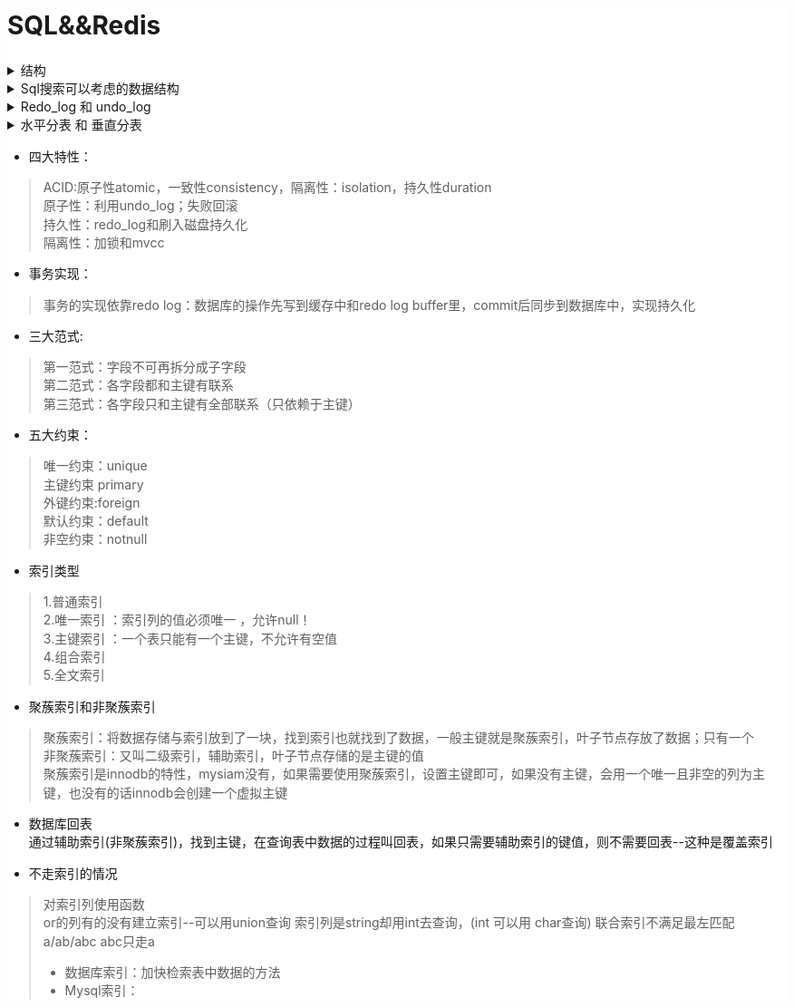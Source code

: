 # SQL&&Redis  

<details><summary>结构</summary></details>

<details><summary>Sql搜索可以考虑的数据结构</summary></details>

<details><summary>Redo_log 和 undo_log</summary></details>

<details><summary>水平分表 和 垂直分表</summary></details>



* 四大特性：  

>ACID:原子性atomic，一致性consistency，隔离性：isolation，持久性duration  
原子性：利用undo_log；失败回滚  
持久性：redo_log和刷入磁盘持久化  
隔离性：加锁和mvcc  

* 事务实现：
>事务的实现依靠redo log：数据库的操作先写到缓存中和redo log buffer里，commit后同步到数据库中，实现持久化

* 三大范式:  

>第一范式：字段不可再拆分成子字段  
第二范式：各字段都和主键有联系  
第三范式：各字段只和主键有全部联系（只依赖于主键）  
* 五大约束：  

>唯一约束：unique  
主键约束 primary  
外键约束:foreign  
默认约束：default  
非空约束：notnull    
* 索引类型  

>1.普通索引  
2.唯一索引 ：索引列的值必须唯一 ，允许null！  
3.主键索引 ：一个表只能有一个主键，不允许有空值  
4.组合索引  
5.全文索引  

* 聚蔟索引和非聚蔟索引  
> 聚蔟索引：将数据存储与索引放到了一块，找到索引也就找到了数据，一般主键就是聚蔟索引，叶子节点存放了数据；只有一个  
非聚蔟索引：又叫二级索引，辅助索引，叶子节点存储的是主键的值  
聚蔟索引是innodb的特性，mysiam没有，如果需要使用聚蔟索引，设置主键即可，如果没有主键，会用一个唯一且非空的列为主键，也没有的话innodb会创建一个虚拟主键   

* 数据库回表  
通过辅助索引(非聚蔟索引)，找到主键，在查询表中数据的过程叫回表，如果只需要辅助索引的键值，则不需要回表--这种是覆盖索引  

* 不走索引的情况

>对索引列使用函数  
>or的列有的没有建立索引--可以用union查询
>索引列是string却用int去查询，(int 可以用 char查询)
>联合索引不满足最左匹配 a/ab/abc abc只走a
>
>* 数据库索引：加快检索表中数据的方法  
>* Mysql索引：  
